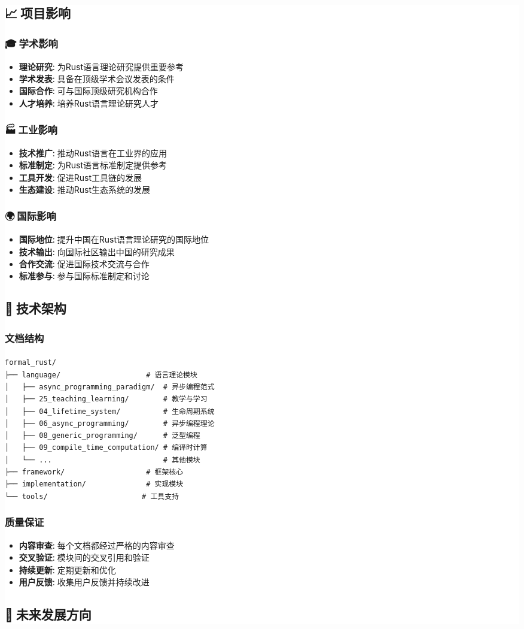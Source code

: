 ## 📈 项目影响

### 🎓 学术影响

- **理论研究**: 为Rust语言理论研究提供重要参考
- **学术发表**: 具备在顶级学术会议发表的条件
- **国际合作**: 可与国际顶级研究机构合作
- **人才培养**: 培养Rust语言理论研究人才

### 🏭 工业影响

- **技术推广**: 推动Rust语言在工业界的应用
- **标准制定**: 为Rust语言标准制定提供参考
- **工具开发**: 促进Rust工具链的发展
- **生态建设**: 推动Rust生态系统的发展

### 🌍 国际影响

- **国际地位**: 提升中国在Rust语言理论研究的国际地位
- **技术输出**: 向国际社区输出中国的研究成果
- **合作交流**: 促进国际技术交流与合作
- **标准参与**: 参与国际标准制定和讨论

## 🔧 技术架构

### 文档结构

```text
formal_rust/
├── language/                    # 语言理论模块
│   ├── async_programming_paradigm/  # 异步编程范式
│   ├── 25_teaching_learning/        # 教学与学习
│   ├── 04_lifetime_system/          # 生命周期系统
│   ├── 06_async_programming/        # 异步编程理论
│   ├── 08_generic_programming/      # 泛型编程
│   ├── 09_compile_time_computation/ # 编译时计算
│   └── ...                          # 其他模块
├── framework/                   # 框架核心
├── implementation/              # 实现模块
└── tools/                      # 工具支持
```

### 质量保证

- **内容审查**: 每个文档都经过严格的内容审查
- **交叉验证**: 模块间的交叉引用和验证
- **持续更新**: 定期更新和优化
- **用户反馈**: 收集用户反馈并持续改进

## 🎯 未来发展方向
